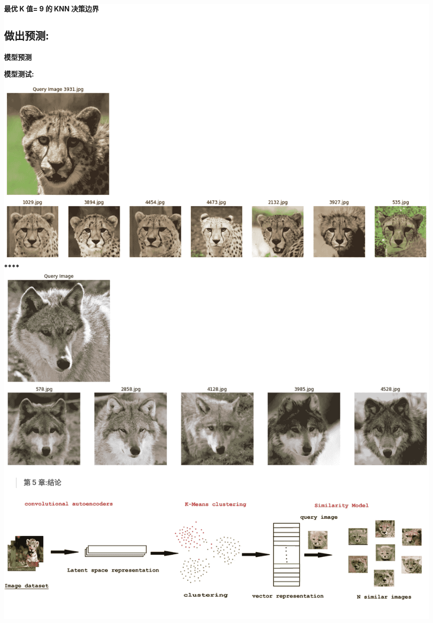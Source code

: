 **最优 K 值= 9 的 KNN 决策边界**

## **做出预测:**

**模型预测**

****模型测试:****

**![](img/3f98e40b8843db1da845df4aacc998a6.png)****![](img/288a63af8c4591f8004590100aa37f83.png)**

> ****第 5 章:结论****

**![](img/210a6c59a27753b880a83b42d1a05db6.png)**
